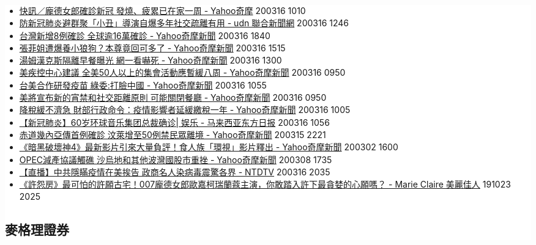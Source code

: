 - [快訊／龐德女郎確診新冠 發燒、疲累已在家一周 - Yahoo奇摩](https://tw.mobi.yahoo.com/news/%E5%BF%AB%E8%A8%8A-%E9%BE%90%E5%BE%B7%E5%A5%B3%E9%83%8E%E7%A2%BA%E8%A8%BA%E6%96%B0%E5%86%A0-%E7%99%BC%E7%87%92-%E7%96%B2%E7%B4%AF%E5%B7%B2%E5%9C%A8%E5%AE%B6-%E5%91%A8-021025278.html "快訊／龐德女郎確診新冠 發燒、疲累已在家一周 - Yahoo奇摩") 200316 1010
- [防新冠肺炎避群聚「小丑」導演自爆多年社交疏離有用 - udn 聯合新聞網](https://stars.udn.com/star/story/10090/4417772 "防新冠肺炎避群聚「小丑」導演自爆多年社交疏離有用 - udn 聯合新聞網") 200316 1246
- [台灣新增8例確診 全球逾16萬確診 - Yahoo奇摩新聞](https://tw.news.yahoo.com/%E5%85%A8%E7%90%83%E9%80%BE16%E8%90%AC%E7%A2%BA%E8%A8%BA-%E7%B4%90%E7%B4%84%E9%97%9C%E9%96%89%E9%A4%90%E5%BB%B3%E5%A4%9C%E5%BA%97-084054669.html "台灣新增8例確診 全球逾16萬確診 - Yahoo奇摩新聞") 200316 1840
- [張菲姐遭爆養小狼狗？本尊竟回可多了 - Yahoo奇摩新聞](https://tw.news.yahoo.com/%E5%BC%B5%E8%8F%B2%E5%A7%90%E9%81%AD%E7%88%86%E9%A4%8A%E5%B0%8F%E7%8B%BC%E7%8B%97-%E6%9C%AC%E5%B0%8A%E7%AB%9F%E5%9B%9E%E5%8F%AF%E5%A4%9A%E4%BA%86-045503450.html "張菲姐遭爆養小狼狗？本尊竟回可多了 - Yahoo奇摩新聞") 200316 1515
- [湯姆漢克斯隔離早餐曝光 網一看嚇死 - Yahoo奇摩新聞](https://tw.news.yahoo.com/%E6%B9%AF%E5%A7%86%E6%BC%A2%E5%85%8B%E6%96%AF%E9%9A%94%E9%9B%A2%E6%97%A9%E9%A4%90%E6%9B%9D%E5%85%89-%E7%B6%B2-%E7%9C%8B%E5%9A%87%E6%AD%BB-025503708.html "湯姆漢克斯隔離早餐曝光 網一看嚇死 - Yahoo奇摩新聞") 200316 1300
- [美疾控中心建議 全美50人以上的集會活動應暫緩八周 - Yahoo奇摩新聞](https://tw.news.yahoo.com/%E7%BE%8E%E7%96%BE%E6%8E%A7%E4%B8%AD%E5%BF%83%E5%BB%BA%E8%AD%B0-%E5%85%A8%E7%BE%8E50%E4%BA%BA%E4%BB%A5%E4%B8%8A%E7%9A%84%E9%9B%86%E6%9C%83%E6%B4%BB%E5%8B%95%E6%87%89%E6%9A%AB%E7%B7%A9%E5%85%AB%E5%91%A8-015036917.html "美疾控中心建議 全美50人以上的集會活動應暫緩八周 - Yahoo奇摩新聞") 200316 0950
- [台美合作研發疫苗 綠委:打臉中國 - Yahoo奇摩新聞](https://tw.news.yahoo.com/%E5%8F%B0%E7%BE%8E%E5%90%88%E4%BD%9C%E7%A0%94%E7%99%BC%E7%96%AB%E8%8B%97-%E7%B6%A0%E5%A7%94-%E6%89%93%E8%87%89%E4%B8%AD%E5%9C%8B-025522184.html "台美合作研發疫苗 綠委:打臉中國 - Yahoo奇摩新聞") 200316 1055
- [美將宣布新的宵禁和社交距離原則 可能關閉餐廳 - Yahoo奇摩新聞](https://tw.news.yahoo.com/%E7%BE%8E%E5%B0%87%E5%AE%A3%E5%B8%83%E6%96%B0%E7%9A%84%E5%AE%B5%E7%A6%81%E5%92%8C%E7%A4%BE%E4%BA%A4%E8%B7%9D%E9%9B%A2%E5%8E%9F%E5%89%87-%E5%8F%AF%E8%83%BD%E9%97%9C%E9%96%89%E9%A4%90%E5%BB%B3-015036608.html "美將宣布新的宵禁和社交距離原則 可能關閉餐廳 - Yahoo奇摩新聞") 200316 0950
- [降稅緩不濟急 財部行政命令：疫情影響者延緩繳稅一年 - Yahoo奇摩新聞](https://tw.news.yahoo.com/%E9%99%8D%E7%A8%85%E7%B7%A9%E4%B8%8D%E6%BF%9F%E6%80%A5-%E8%B2%A1%E9%83%A8%E8%A1%8C%E6%94%BF%E5%91%BD%E4%BB%A4-%E7%96%AB%E6%83%85%E5%BD%B1%E9%9F%BF%E8%80%85%E5%BB%B6%E7%B7%A9%E7%B9%B3%E7%A8%85-%E5%B9%B4-020544813.html "降稅緩不濟急 財部行政命令：疫情影響者延緩繳稅一年 - Yahoo奇摩新聞") 200316 1005
- [【新冠肺炎】60岁环球音乐集团总裁确诊| 娱乐 - 马来西亚东方日报](https://www.orientaldaily.com.my/news/entertainment/2020/03/16/331229 "【新冠肺炎】60岁环球音乐集团总裁确诊| 娱乐 - 马来西亚东方日报") 200316 1056
- [赤道幾內亞傳首例確診 汶萊增至50例禁民眾離境 - Yahoo奇摩新聞](https://tw.news.yahoo.com/%E8%B5%A4%E9%81%93%E5%B9%BE%E5%85%A7%E4%BA%9E%E5%82%B3%E9%A6%96%E4%BE%8B%E7%A2%BA%E8%A8%BA-%E6%B1%B6%E8%90%8A%E5%A2%9E%E8%87%B350%E4%BE%8B%E7%A6%81%E6%B0%91%E7%9C%BE%E9%9B%A2%E5%A2%83-142108385.html "赤道幾內亞傳首例確診 汶萊增至50例禁民眾離境 - Yahoo奇摩新聞") 200315 2221
- [《暗黑破壞神4》最新影片引來大量負評！食人族「環視」影片釋出 - Yahoo奇摩新聞](https://tw.news.yahoo.com/%E6%9A%97%E9%BB%91%E7%A0%B4%E5%A3%9E%E7%A5%9E4-%E6%9C%80%E6%96%B0%E5%BD%B1%E7%89%87%E5%BC%95%E4%BE%86%E5%A4%A7%E9%87%8F%E8%B2%A0%E8%A9%95-%E9%A3%9F%E4%BA%BA%E6%97%8F-%E7%92%B0%E8%A6%96-%E5%BD%B1%E7%89%87%E9%87%8B%E5%87%BA-111009490.html "《暗黑破壞神4》最新影片引來大量負評！食人族「環視」影片釋出 - Yahoo奇摩新聞") 200302 1600
- [OPEC減產協議觸礁 沙烏地和其他波灣國股市重挫 - Yahoo奇摩新聞](https://tw.news.yahoo.com/opec%E6%B8%9B%E7%94%A2%E5%8D%94%E8%AD%B0%E8%A7%B8%E7%A4%81-%E6%B2%99%E7%83%8F%E5%9C%B0%E5%92%8C%E5%85%B6%E4%BB%96%E6%B3%A2%E7%81%A3%E5%9C%8B%E8%82%A1%E5%B8%82%E9%87%8D%E6%8C%AB-093502871.html "OPEC減產協議觸礁 沙烏地和其他波灣國股市重挫 - Yahoo奇摩新聞") 200308 1735
- [【直播】中共隱瞞疫情在美挨告 政商名人染病毒震驚各界 - NTDTV](https://www.ntdtv.com/gb/2020/03/16/a102800517.html "【直播】中共隱瞞疫情在美挨告 政商名人染病毒震驚各界 - NTDTV") 200316 2035
- [《許怨房》最可怕的許願古宅！007龐德女郎歐嘉柯瑞蘭蔻主演，你敢踏入許下最貪婪的心願嗎？ - Marie Claire 美麗佳人](https://www.marieclaire.com.tw/lifestyle/movie/45718/the-room-movie "《許怨房》最可怕的許願古宅！007龐德女郎歐嘉柯瑞蘭蔻主演，你敢踏入許下最貪婪的心願嗎？ - Marie Claire 美麗佳人") 191023 2025

## 麥格理證券
